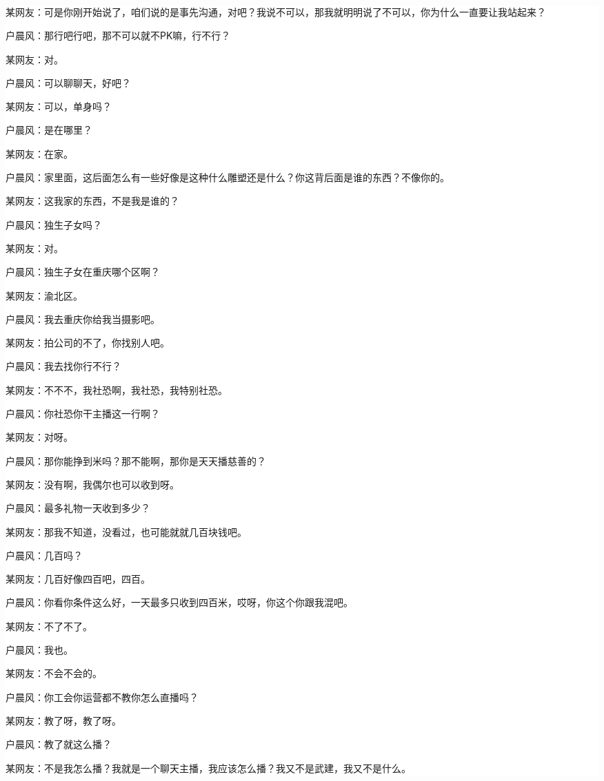某网友：可是你刚开始说了，咱们说的是事先沟通，对吧？我说不可以，那我就明明说了不可以，你为什么一直要让我站起来？

户晨风：那行吧行吧，那不可以就不PK嘛，行不行？

某网友：对。

户晨风：可以聊聊天，好吧？

某网友：可以，单身吗？

户晨风：是在哪里？

某网友：在家。

户晨风：家里面，这后面怎么有一些好像是这种什么雕塑还是什么？你这背后面是谁的东西？不像你的。

某网友：这我家的东西，不是我是谁的？

户晨风：独生子女吗？

某网友：对。

户晨风：独生子女在重庆哪个区啊？

某网友：渝北区。

户晨风：我去重庆你给我当摄影吧。

某网友：拍公司的不了，你找别人吧。

户晨风：我去找你行不行？

某网友：不不不，我社恐啊，我社恐，我特别社恐。

户晨风：你社恐你干主播这一行啊？

某网友：对呀。

户晨风：那你能挣到米吗？那不能啊，那你是天天播慈善的？

某网友：没有啊，我偶尔也可以收到呀。

户晨风：最多礼物一天收到多少？

某网友：那我不知道，没看过，也可能就就几百块钱吧。

户晨风：几百吗？

某网友：几百好像四百吧，四百。

户晨风：你看你条件这么好，一天最多只收到四百米，哎呀，你这个你跟我混吧。

某网友：不了不了。

户晨风：我也。

某网友：不会不会的。

户晨风：你工会你运营都不教你怎么直播吗？

某网友：教了呀，教了呀。

户晨风：教了就这么播？

某网友：不是我怎么播？我就是一个聊天主播，我应该怎么播？我又不是武建，我又不是什么。

